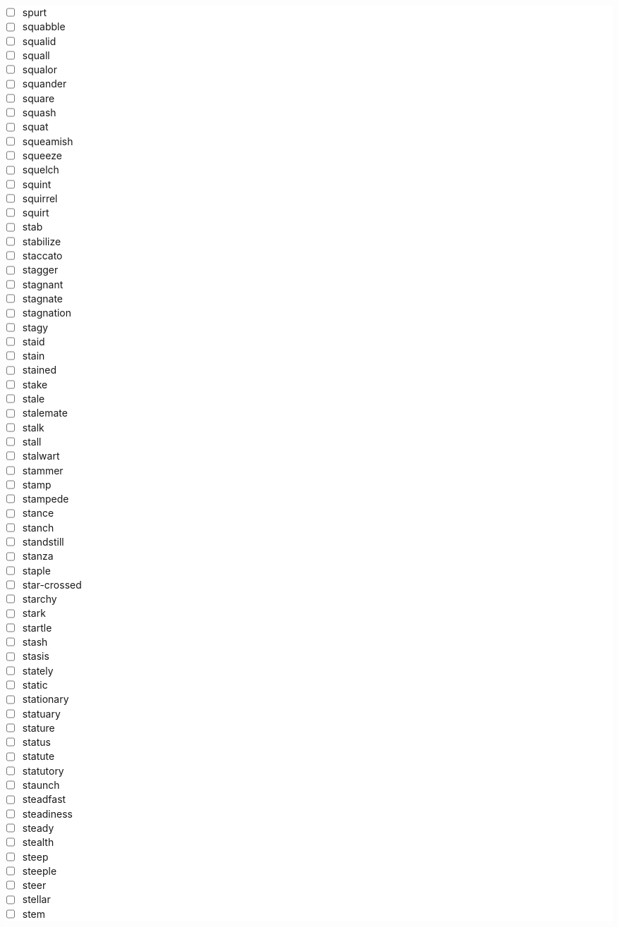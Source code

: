 - [ ] spurt
- [ ] squabble
- [ ] squalid
- [ ] squall
- [ ] squalor
- [ ] squander
- [ ] square
- [ ] squash
- [ ] squat
- [ ] squeamish
- [ ] squeeze
- [ ] squelch
- [ ] squint
- [ ] squirrel
- [ ] squirt
- [ ] stab
- [ ] stabilize
- [ ] staccato
- [ ] stagger
- [ ] stagnant
- [ ] stagnate
- [ ] stagnation
- [ ] stagy
- [ ] staid
- [ ] stain
- [ ] stained
- [ ] stake
- [ ] stale
- [ ] stalemate
- [ ] stalk
- [ ] stall
- [ ] stalwart
- [ ] stammer
- [ ] stamp
- [ ] stampede
- [ ] stance
- [ ] stanch
- [ ] standstill
- [ ] stanza
- [ ] staple
- [ ] star-crossed
- [ ] starchy
- [ ] stark
- [ ] startle
- [ ] stash
- [ ] stasis
- [ ] stately
- [ ] static
- [ ] stationary
- [ ] statuary
- [ ] stature
- [ ] status
- [ ] statute
- [ ] statutory
- [ ] staunch
- [ ] steadfast
- [ ] steadiness
- [ ] steady
- [ ] stealth
- [ ] steep
- [ ] steeple
- [ ] steer
- [ ] stellar
- [ ] stem